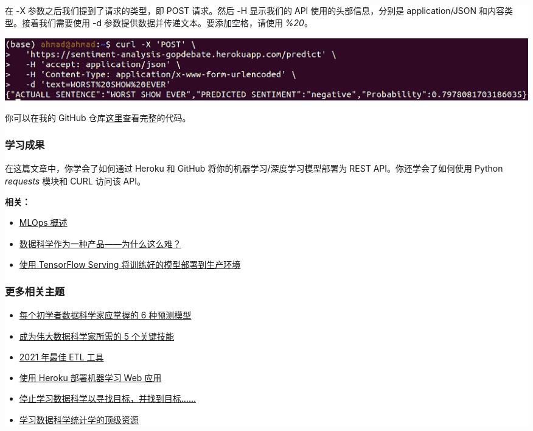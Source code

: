 在 -X 参数之后我们提到了请求的类型，即 POST 请求。然后 -H 显示我们的 API 使用的头部信息，分别是 application/JSON 和内容类型。接着我们需要使用 -d 参数提供数据并传递文本。要添加空格，请使用 *%20*。

![](img/a492c7457118263f52f325cd312e63b4.png)

你可以在我的 GitHub 仓库[这里](https://github.com/ahmadmustafaanis/SentimentAnalysisDeployment)查看完整的代码。

### **学习成果**

在这篇文章中，你学会了如何通过 Heroku 和 GitHub 将你的机器学习/深度学习模型部署为 REST API。你还学会了如何使用 Python *requests* 模块和 CURL 访问该 API。

**相关：**

+   [MLOps 概述](https://www.kdnuggets.com/2021/03/overview-mlops.html)

+   [数据科学作为一种产品——为什么这么难？](https://www.kdnuggets.com/2020/12/data-science-product-hard.html)

+   [使用 TensorFlow Serving 将训练好的模型部署到生产环境](https://www.kdnuggets.com/2020/11/serving-tensorflow-models.html)

### 更多相关主题

+   [每个初学者数据科学家应掌握的 6 种预测模型](https://www.kdnuggets.com/2021/12/6-predictive-models-every-beginner-data-scientist-master.html)

+   [成为伟大数据科学家所需的 5 个关键技能](https://www.kdnuggets.com/2021/12/5-key-skills-needed-become-great-data-scientist.html)

+   [2021 年最佳 ETL 工具](https://www.kdnuggets.com/2021/12/mozart-best-etl-tools-2021.html)

+   [使用 Heroku 部署机器学习 Web 应用](https://www.kdnuggets.com/2022/04/deploy-machine-learning-web-app-heroku.html)

+   [停止学习数据科学以寻找目标，并找到目标……](https://www.kdnuggets.com/2021/12/stop-learning-data-science-find-purpose.html)

+   [学习数据科学统计学的顶级资源](https://www.kdnuggets.com/2021/12/springboard-top-resources-learn-data-science-statistics.html)
